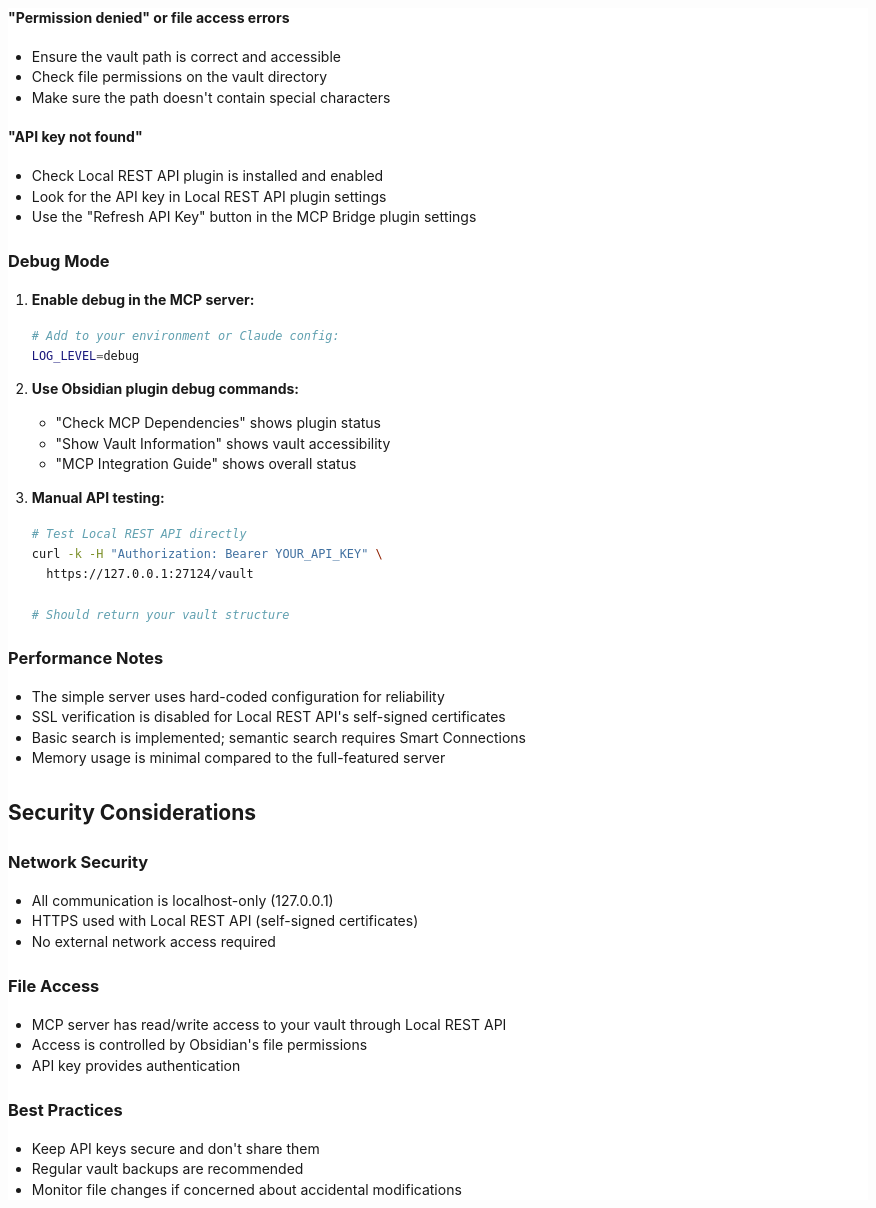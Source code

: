 #### "Permission denied" or file access errors
- Ensure the vault path is correct and accessible
- Check file permissions on the vault directory
- Make sure the path doesn't contain special characters

#### "API key not found"
- Check Local REST API plugin is installed and enabled
- Look for the API key in Local REST API plugin settings
- Use the "Refresh API Key" button in the MCP Bridge plugin settings

### Debug Mode

1. **Enable debug in the MCP server:**
   ```bash
   # Add to your environment or Claude config:
   LOG_LEVEL=debug
   ```

2. **Use Obsidian plugin debug commands:**
   - "Check MCP Dependencies" shows plugin status
   - "Show Vault Information" shows vault accessibility
   - "MCP Integration Guide" shows overall status

3. **Manual API testing:**
   ```bash
   # Test Local REST API directly
   curl -k -H "Authorization: Bearer YOUR_API_KEY" \
     https://127.0.0.1:27124/vault

   # Should return your vault structure
   ```

### Performance Notes

- The simple server uses hard-coded configuration for reliability
- SSL verification is disabled for Local REST API's self-signed certificates
- Basic search is implemented; semantic search requires Smart Connections
- Memory usage is minimal compared to the full-featured server

## Security Considerations

### Network Security
- All communication is localhost-only (127.0.0.1)
- HTTPS used with Local REST API (self-signed certificates)
- No external network access required

### File Access
- MCP server has read/write access to your vault through Local REST API
- Access is controlled by Obsidian's file permissions
- API key provides authentication

### Best Practices
- Keep API keys secure and don't share them
- Regular vault backups are recommended
- Monitor file changes if concerned about accidental modifications
